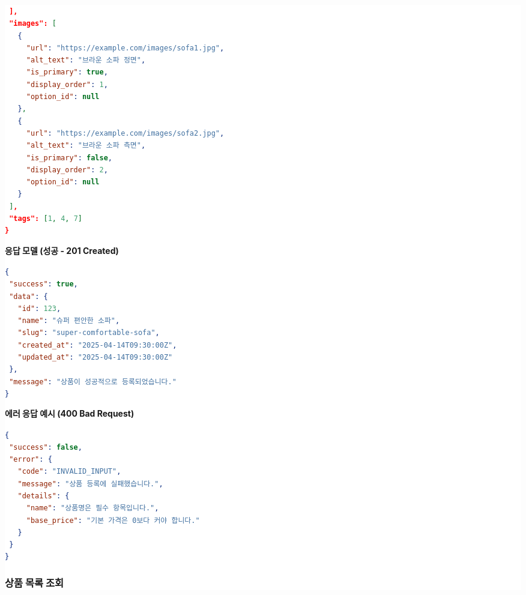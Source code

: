 ```json
 ],
 "images": [
   {
     "url": "https://example.com/images/sofa1.jpg",
     "alt_text": "브라운 소파 정면",
     "is_primary": true,
     "display_order": 1,
     "option_id": null
   },
   {
     "url": "https://example.com/images/sofa2.jpg",
     "alt_text": "브라운 소파 측면",
     "is_primary": false,
     "display_order": 2,
     "option_id": null
   }
 ],
 "tags": [1, 4, 7]
}
```

**응답 모델 (성공 - 201 Created)**
```json
{
 "success": true,
 "data": {
   "id": 123,
   "name": "슈퍼 편안한 소파",
   "slug": "super-comfortable-sofa",
   "created_at": "2025-04-14T09:30:00Z",
   "updated_at": "2025-04-14T09:30:00Z"
 },
 "message": "상품이 성공적으로 등록되었습니다."
}
```

**에러 응답 예시 (400 Bad Request)**
```json
{
 "success": false,
 "error": {
   "code": "INVALID_INPUT",
   "message": "상품 등록에 실패했습니다.",
   "details": {
     "name": "상품명은 필수 항목입니다.",
     "base_price": "기본 가격은 0보다 커야 합니다."
   }
 }
}
```

### 상품 목록 조회
